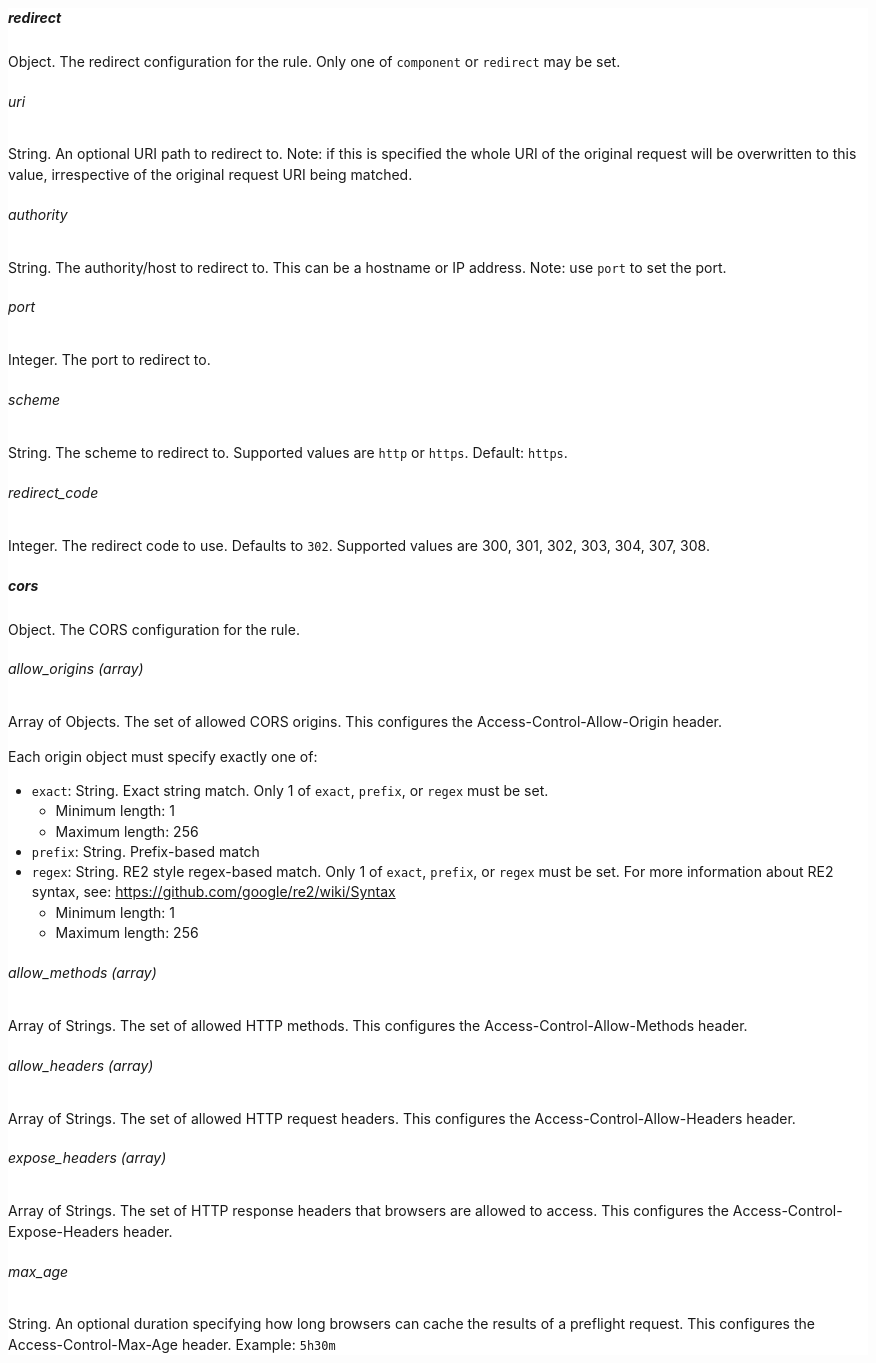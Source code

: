 ##### redirect
Object. The redirect configuration for the rule. Only one of `component` or `redirect` may be set.

###### uri
String. An optional URI path to redirect to. Note: if this is specified the whole URI of the original request will be overwritten to this value, irrespective of the original request URI being matched.

###### authority
String. The authority/host to redirect to. This can be a hostname or IP address. Note: use `port` to set the port.

###### port
Integer. The port to redirect to.

###### scheme
String. The scheme to redirect to. Supported values are `http` or `https`. Default: `https`.

###### redirect_code
Integer. The redirect code to use. Defaults to `302`. Supported values are 300, 301, 302, 303, 304, 307, 308.

##### cors
Object. The CORS configuration for the rule.

###### allow_origins (array)
Array of Objects. The set of allowed CORS origins. This configures the Access-Control-Allow-Origin header.

Each origin object must specify exactly one of:
- `exact`: String. Exact string match. Only 1 of `exact`, `prefix`, or `regex` must be set.
  - Minimum length: 1
  - Maximum length: 256
- `prefix`: String. Prefix-based match
- `regex`: String. RE2 style regex-based match. Only 1 of `exact`, `prefix`, or `regex` must be set. For more information about RE2 syntax, see: https://github.com/google/re2/wiki/Syntax
  - Minimum length: 1
  - Maximum length: 256

###### allow_methods (array)
Array of Strings. The set of allowed HTTP methods. This configures the Access-Control-Allow-Methods header.

###### allow_headers (array)
Array of Strings. The set of allowed HTTP request headers. This configures the Access-Control-Allow-Headers header.

###### expose_headers (array)
Array of Strings. The set of HTTP response headers that browsers are allowed to access. This configures the Access-Control-Expose-Headers header.

###### max_age
String. An optional duration specifying how long browsers can cache the results of a preflight request. This configures the Access-Control-Max-Age header. Example: `5h30m`
